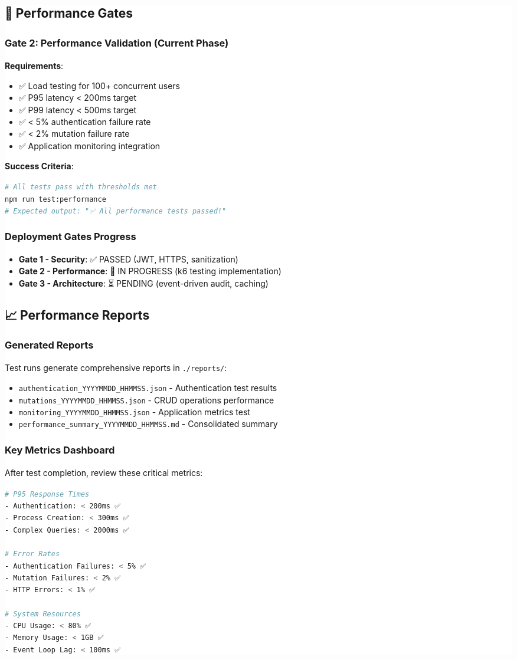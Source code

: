 ## 🎯 Performance Gates

### Gate 2: Performance Validation (Current Phase)

**Requirements**:
- ✅ Load testing for 100+ concurrent users
- ✅ P95 latency < 200ms target
- ✅ P99 latency < 500ms target
- ✅ < 5% authentication failure rate
- ✅ < 2% mutation failure rate
- ✅ Application monitoring integration

**Success Criteria**:
```bash
# All tests pass with thresholds met
npm run test:performance
# Expected output: "✅ All performance tests passed!"
```

### Deployment Gates Progress

- **Gate 1 - Security**: ✅ PASSED (JWT, HTTPS, sanitization)
- **Gate 2 - Performance**: 🔄 IN PROGRESS (k6 testing implementation)
- **Gate 3 - Architecture**: ⏳ PENDING (event-driven audit, caching)

## 📈 Performance Reports

### Generated Reports

Test runs generate comprehensive reports in `./reports/`:

- `authentication_YYYYMMDD_HHMMSS.json` - Authentication test results
- `mutations_YYYYMMDD_HHMMSS.json` - CRUD operations performance
- `monitoring_YYYYMMDD_HHMMSS.json` - Application metrics test
- `performance_summary_YYYYMMDD_HHMMSS.md` - Consolidated summary

### Key Metrics Dashboard

After test completion, review these critical metrics:

```bash
# P95 Response Times
- Authentication: < 200ms ✅
- Process Creation: < 300ms ✅
- Complex Queries: < 2000ms ✅

# Error Rates
- Authentication Failures: < 5% ✅
- Mutation Failures: < 2% ✅
- HTTP Errors: < 1% ✅

# System Resources
- CPU Usage: < 80% ✅
- Memory Usage: < 1GB ✅
- Event Loop Lag: < 100ms ✅
```

